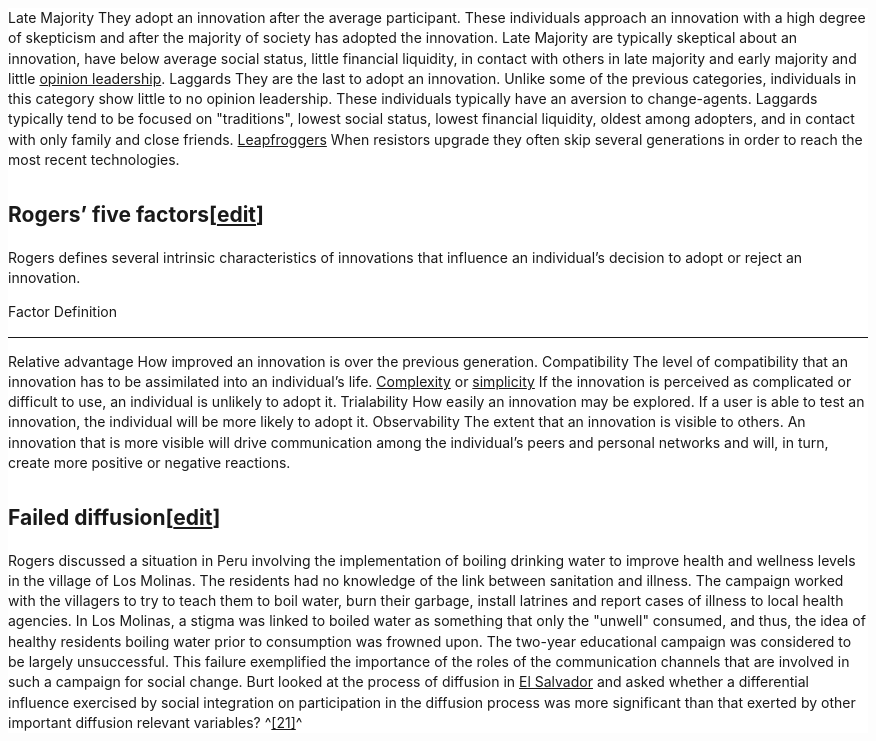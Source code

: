   Late Majority                                             They adopt an innovation after the average participant. These individuals approach an innovation with a high degree of skepticism and after the majority of society has adopted the innovation. Late Majority are typically skeptical about an innovation, have below average social status, little financial liquidity, in contact with others in late majority and early majority and little [opinion leadership](/wiki/Opinion_leadership "Opinion leadership").
  Laggards                                                  They are the last to adopt an innovation. Unlike some of the previous categories, individuals in this category show little to no opinion leadership. These individuals typically have an aversion to change-agents. Laggards typically tend to be focused on "traditions", lowest social status, lowest financial liquidity, oldest among adopters, and in contact with only family and close friends.
  [Leapfroggers](/wiki/Leapfrogging "Leapfrogging")         When resistors upgrade they often skip several generations in order to reach the most recent technologies.

Rogers’ five factors[[edit](/w/index.php?title=Diffusion_of_innovations&action=edit&section=9 "Edit section: Rogers’ five factors")]
------------------------------------------------------------------------------------------------------------------------------------

Rogers defines several intrinsic characteristics of innovations that
influence an individual’s decision to adopt or reject an innovation.

  Factor                                                                                       Definition
  -------------------------------------------------------------------------------------------- -----------------------------------------------------------------------------------------------------------------------------------------------------------------------------------------------------------------------------------
  Relative advantage                                                                           How improved an innovation is over the previous generation.
  Compatibility                                                                                The level of compatibility that an innovation has to be assimilated into an individual’s life.
  [Complexity](/wiki/Complexity "Complexity") or [simplicity](/wiki/Simplicity "Simplicity")   If the innovation is perceived as complicated or difficult to use, an individual is unlikely to adopt it.
  Trialability                                                                                 How easily an innovation may be explored. If a user is able to test an innovation, the individual will be more likely to adopt it.
  Observability                                                                                The extent that an innovation is visible to others. An innovation that is more visible will drive communication among the individual’s peers and personal networks and will, in turn, create more positive or negative reactions.

Failed diffusion[[edit](/w/index.php?title=Diffusion_of_innovations&action=edit&section=10 "Edit section: Failed diffusion")]
-----------------------------------------------------------------------------------------------------------------------------

Rogers discussed a situation in Peru involving the implementation of
boiling drinking water to improve health and wellness levels in the
village of Los Molinas. The residents had no knowledge of the link
between sanitation and illness. The campaign worked with the villagers
to try to teach them to boil water, burn their garbage, install latrines
and report cases of illness to local health agencies. In Los Molinas, a
stigma was linked to boiled water as something that only the "unwell"
consumed, and thus, the idea of healthy residents boiling water prior to
consumption was frowned upon. The two-year educational campaign was
considered to be largely unsuccessful. This failure exemplified the
importance of the roles of the communication channels that are involved
in such a campaign for social change. Burt looked at the process of
diffusion in [El Salvador](/wiki/El_Salvador "El Salvador") and asked
whether a differential influence exercised by social integration on
participation in the diffusion process was more significant than that
exerted by other important diffusion relevant variables?
^[[21]](#cite_note-21)^

